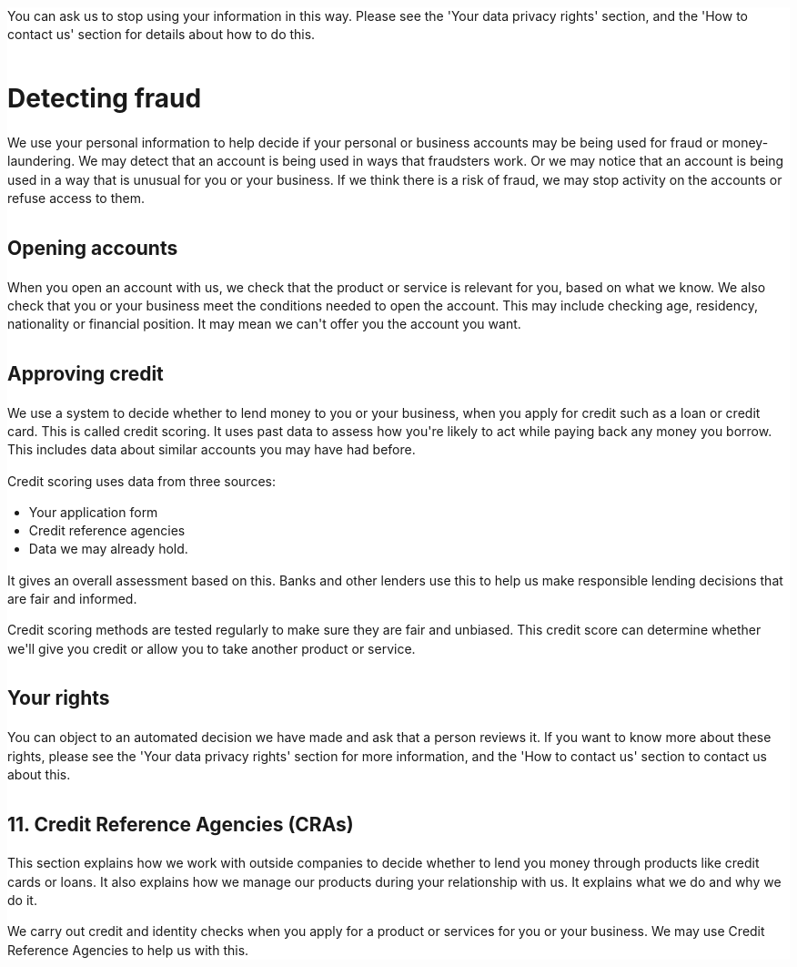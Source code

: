 You can ask us to stop using your information in this way. Please see the 'Your data privacy rights' section, and the 'How to contact us' section for details about how to do this.

# Detecting fraud

We use your personal information to help decide if your personal or business accounts may be being used for fraud or money-laundering. We may detect that an account is being used in ways that fraudsters work. Or we may notice that an account is being used in a way that is unusual for you or your business. If we think there is a risk of fraud, we may stop activity on the accounts or refuse access to them.

## Opening accounts

When you open an account with us, we check that the product or service is relevant for you, based on what we know. We also check that you or your business meet the conditions needed to open the account. This may include checking age, residency, nationality or financial position. It may mean we can't offer you the account you want.

## Approving credit

We use a system to decide whether to lend money to you or your business, when you apply for credit such as a loan or credit card. This is called credit scoring. It uses past data to assess how you're likely to act while paying back any money you borrow. This includes data about similar accounts you may have had before.

Credit scoring uses data from three sources:

- Your application form
- Credit reference agencies
- Data we may already hold.

It gives an overall assessment based on this. Banks and other lenders use this to help us make responsible lending decisions that are fair and informed.

Credit scoring methods are tested regularly to make sure they are fair and unbiased.
This credit score can determine whether we'll give you credit or allow you to take another product or service.

## Your rights

You can object to an automated decision we have made and ask that a person reviews it.
If you want to know more about these rights, please see the 'Your data privacy rights' section for more information, and the 'How to contact us' section to contact us about this.

## 11. Credit Reference Agencies (CRAs)

This section explains how we work with outside companies to decide whether to lend you money through products like credit cards or loans. It also explains how we manage our products during your relationship with us. It explains what we do and why we do it.

We carry out credit and identity checks when you apply for a product or services for you or your business. We may use Credit Reference Agencies to help us with this.
